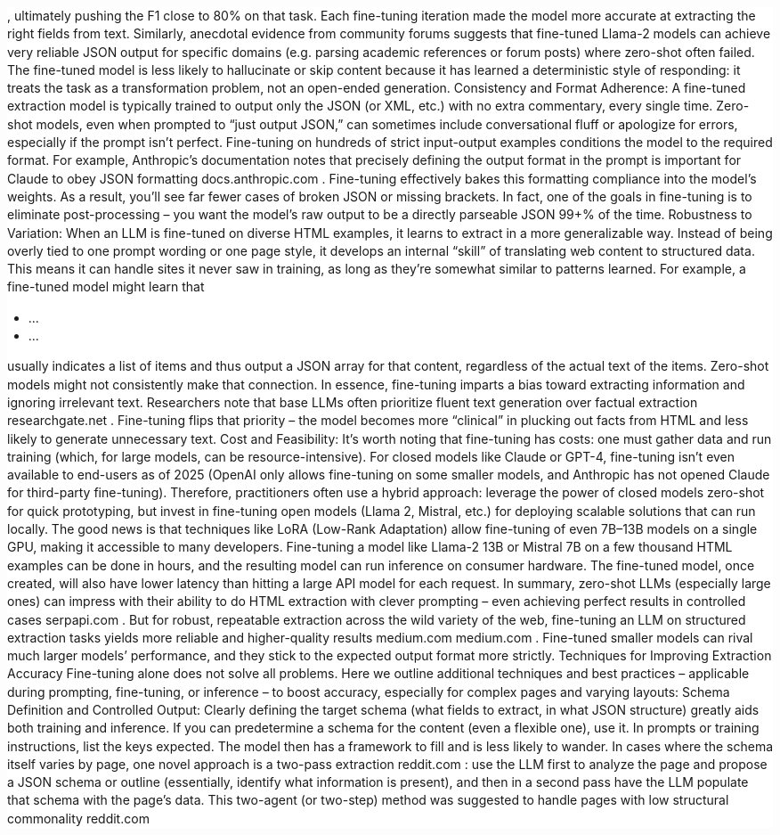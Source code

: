 , ultimately pushing the F1 close to 80% on that task. Each fine-tuning iteration made the model more accurate at extracting the right fields from text. Similarly, anecdotal evidence from community forums suggests that fine-tuned Llama-2 models can achieve very reliable JSON output for specific domains (e.g. parsing academic references or forum posts) where zero-shot often failed. The fine-tuned model is less likely to hallucinate or skip content because it has learned a deterministic style of responding: it treats the task as a transformation problem, not an open-ended generation.
Consistency and Format Adherence: A fine-tuned extraction model is typically trained to output only the JSON (or XML, etc.) with no extra commentary, every single time. Zero-shot models, even when prompted to “just output JSON,” can sometimes include conversational fluff or apologize for errors, especially if the prompt isn’t perfect. Fine-tuning on hundreds of strict input-output examples conditions the model to the required format. For example, Anthropic’s documentation notes that precisely defining the output format in the prompt is important for Claude to obey JSON formatting
docs.anthropic.com
. Fine-tuning effectively bakes this formatting compliance into the model’s weights. As a result, you’ll see far fewer cases of broken JSON or missing brackets. In fact, one of the goals in fine-tuning is to eliminate post-processing – you want the model’s raw output to be a directly parseable JSON 99+% of the time.
Robustness to Variation: When an LLM is fine-tuned on diverse HTML examples, it learns to extract in a more generalizable way. Instead of being overly tied to one prompt wording or one page style, it develops an internal “skill” of translating web content to structured data. This means it can handle sites it never saw in training, as long as they’re somewhat similar to patterns learned. For example, a fine-tuned model might learn that <ul><li>...</li><li>...</li></ul> usually indicates a list of items and thus output a JSON array for that content, regardless of the actual text of the items. Zero-shot models might not consistently make that connection. In essence, fine-tuning imparts a bias toward extracting information and ignoring irrelevant text. Researchers note that base LLMs often prioritize fluent text generation over factual extraction
researchgate.net
. Fine-tuning flips that priority – the model becomes more “clinical” in plucking out facts from HTML and less likely to generate unnecessary text.
Cost and Feasibility: It’s worth noting that fine-tuning has costs: one must gather data and run training (which, for large models, can be resource-intensive). For closed models like Claude or GPT-4, fine-tuning isn’t even available to end-users as of 2025 (OpenAI only allows fine-tuning on some smaller models, and Anthropic has not opened Claude for third-party fine-tuning). Therefore, practitioners often use a hybrid approach: leverage the power of closed models zero-shot for quick prototyping, but invest in fine-tuning open models (Llama 2, Mistral, etc.) for deploying scalable solutions that can run locally. The good news is that techniques like LoRA (Low-Rank Adaptation) allow fine-tuning of even 7B–13B models on a single GPU, making it accessible to many developers. Fine-tuning a model like Llama-2 13B or Mistral 7B on a few thousand HTML examples can be done in hours, and the resulting model can run inference on consumer hardware. The fine-tuned model, once created, will also have lower latency than hitting a large API model for each request.
In summary, zero-shot LLMs (especially large ones) can impress with their ability to do HTML extraction with clever prompting – even achieving perfect results in controlled cases
serpapi.com
. But for robust, repeatable extraction across the wild variety of the web, fine-tuning an LLM on structured extraction tasks yields more reliable and higher-quality results
medium.com
medium.com
. Fine-tuned smaller models can rival much larger models’ performance, and they stick to the expected output format more strictly.
Techniques for Improving Extraction Accuracy
Fine-tuning alone does not solve all problems. Here we outline additional techniques and best practices – applicable during prompting, fine-tuning, or inference – to boost accuracy, especially for complex pages and varying layouts:
Schema Definition and Controlled Output: Clearly defining the target schema (what fields to extract, in what JSON structure) greatly aids both training and inference. If you can predetermine a schema for the content (even a flexible one), use it. In prompts or training instructions, list the keys expected. The model then has a framework to fill and is less likely to wander. In cases where the schema itself varies by page, one novel approach is a two-pass extraction
reddit.com
: use the LLM first to analyze the page and propose a JSON schema or outline (essentially, identify what information is present), and then in a second pass have the LLM populate that schema with the page’s data. This two-agent (or two-step) method was suggested to handle pages with low structural commonality
reddit.com